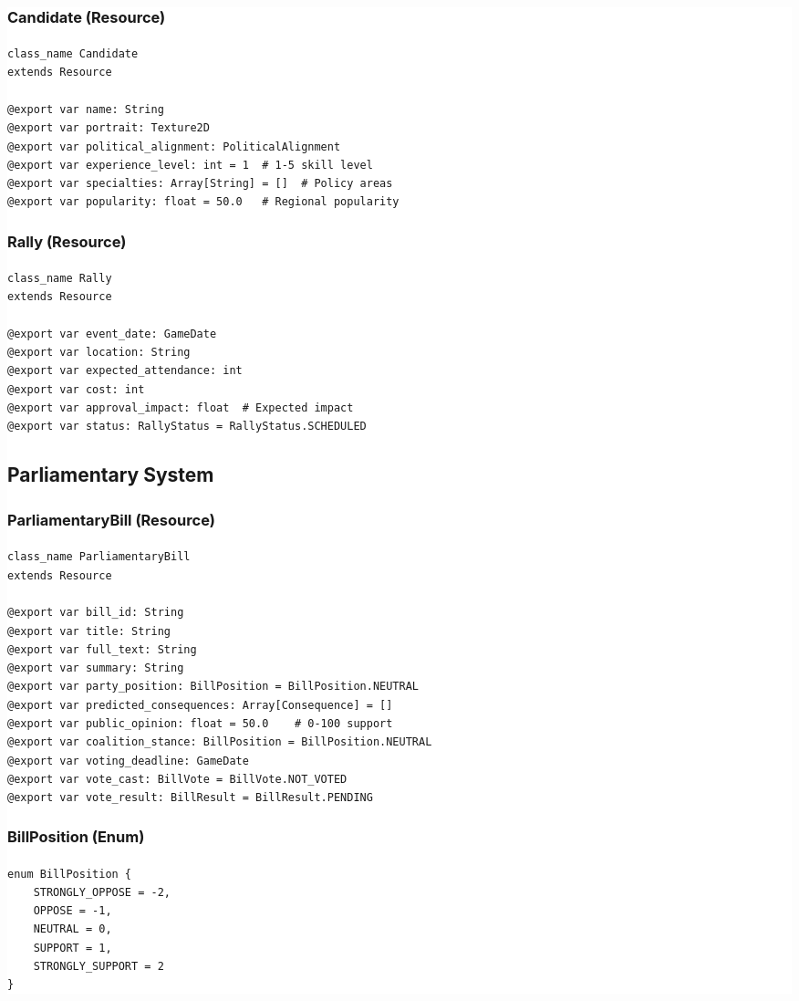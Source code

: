 ### Candidate (Resource)
```gdscript
class_name Candidate
extends Resource

@export var name: String
@export var portrait: Texture2D
@export var political_alignment: PoliticalAlignment
@export var experience_level: int = 1  # 1-5 skill level
@export var specialties: Array[String] = []  # Policy areas
@export var popularity: float = 50.0   # Regional popularity
```

### Rally (Resource)
```gdscript
class_name Rally
extends Resource

@export var event_date: GameDate
@export var location: String
@export var expected_attendance: int
@export var cost: int
@export var approval_impact: float  # Expected impact
@export var status: RallyStatus = RallyStatus.SCHEDULED
```

## Parliamentary System

### ParliamentaryBill (Resource)
```gdscript
class_name ParliamentaryBill
extends Resource

@export var bill_id: String
@export var title: String
@export var full_text: String
@export var summary: String
@export var party_position: BillPosition = BillPosition.NEUTRAL
@export var predicted_consequences: Array[Consequence] = []
@export var public_opinion: float = 50.0    # 0-100 support
@export var coalition_stance: BillPosition = BillPosition.NEUTRAL
@export var voting_deadline: GameDate
@export var vote_cast: BillVote = BillVote.NOT_VOTED
@export var vote_result: BillResult = BillResult.PENDING
```

### BillPosition (Enum)
```gdscript
enum BillPosition {
    STRONGLY_OPPOSE = -2,
    OPPOSE = -1,
    NEUTRAL = 0,
    SUPPORT = 1,
    STRONGLY_SUPPORT = 2
}
```
